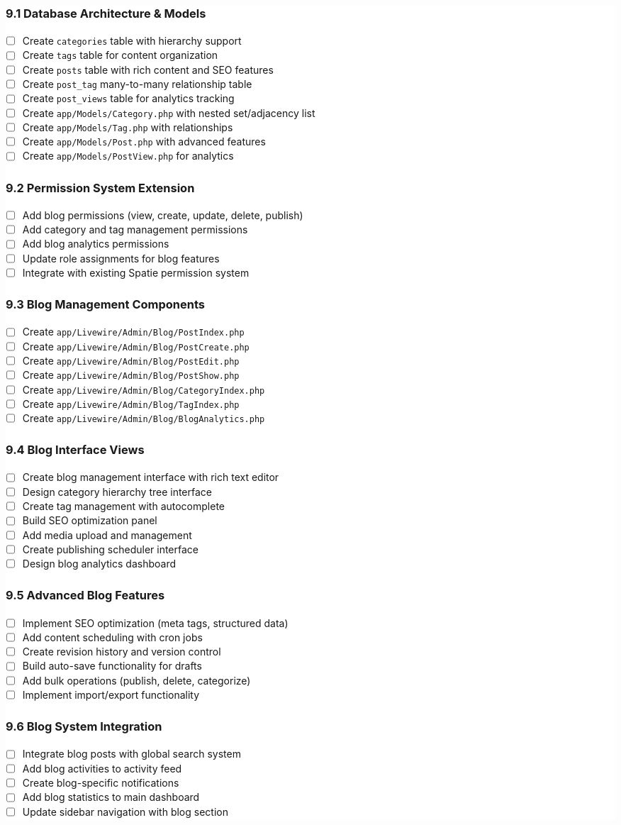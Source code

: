 ### 9.1 Database Architecture & Models
- [ ] Create `categories` table with hierarchy support
- [ ] Create `tags` table for content organization
- [ ] Create `posts` table with rich content and SEO features
- [ ] Create `post_tag` many-to-many relationship table
- [ ] Create `post_views` table for analytics tracking
- [ ] Create `app/Models/Category.php` with nested set/adjacency list
- [ ] Create `app/Models/Tag.php` with relationships
- [ ] Create `app/Models/Post.php` with advanced features
- [ ] Create `app/Models/PostView.php` for analytics

### 9.2 Permission System Extension
- [ ] Add blog permissions (view, create, update, delete, publish)
- [ ] Add category and tag management permissions
- [ ] Add blog analytics permissions
- [ ] Update role assignments for blog features
- [ ] Integrate with existing Spatie permission system

### 9.3 Blog Management Components
- [ ] Create `app/Livewire/Admin/Blog/PostIndex.php`
- [ ] Create `app/Livewire/Admin/Blog/PostCreate.php`
- [ ] Create `app/Livewire/Admin/Blog/PostEdit.php`
- [ ] Create `app/Livewire/Admin/Blog/PostShow.php`
- [ ] Create `app/Livewire/Admin/Blog/CategoryIndex.php`
- [ ] Create `app/Livewire/Admin/Blog/TagIndex.php`
- [ ] Create `app/Livewire/Admin/Blog/BlogAnalytics.php`

### 9.4 Blog Interface Views
- [ ] Create blog management interface with rich text editor
- [ ] Design category hierarchy tree interface
- [ ] Create tag management with autocomplete
- [ ] Build SEO optimization panel
- [ ] Add media upload and management
- [ ] Create publishing scheduler interface
- [ ] Design blog analytics dashboard

### 9.5 Advanced Blog Features
- [ ] Implement SEO optimization (meta tags, structured data)
- [ ] Add content scheduling with cron jobs
- [ ] Create revision history and version control
- [ ] Build auto-save functionality for drafts
- [ ] Add bulk operations (publish, delete, categorize)
- [ ] Implement import/export functionality

### 9.6 Blog System Integration
- [ ] Integrate blog posts with global search system
- [ ] Add blog activities to activity feed
- [ ] Create blog-specific notifications
- [ ] Add blog statistics to main dashboard
- [ ] Update sidebar navigation with blog section
